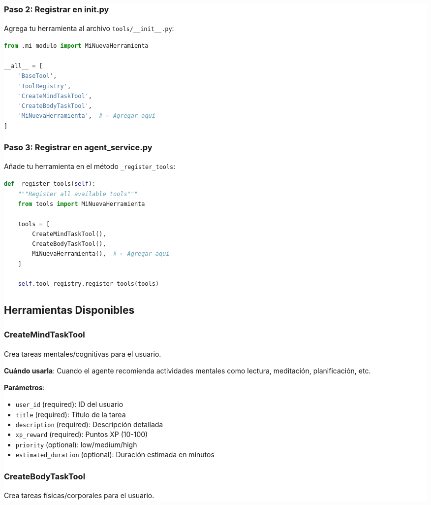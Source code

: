 ### Paso 2: Registrar en __init__.py

Agrega tu herramienta al archivo `tools/__init__.py`:

```python
from .mi_modulo import MiNuevaHerramienta

__all__ = [
    'BaseTool',
    'ToolRegistry',
    'CreateMindTaskTool',
    'CreateBodyTaskTool',
    'MiNuevaHerramienta',  # ← Agregar aquí
]
```

### Paso 3: Registrar en agent_service.py

Añade tu herramienta en el método `_register_tools`:

```python
def _register_tools(self):
    """Register all available tools"""
    from tools import MiNuevaHerramienta
    
    tools = [
        CreateMindTaskTool(),
        CreateBodyTaskTool(),
        MiNuevaHerramienta(),  # ← Agregar aquí
    ]
    
    self.tool_registry.register_tools(tools)
```

## Herramientas Disponibles

### CreateMindTaskTool
Crea tareas mentales/cognitivas para el usuario.

**Cuándo usarla**: Cuando el agente recomienda actividades mentales como lectura, meditación, planificación, etc.

**Parámetros**:
- `user_id` (required): ID del usuario
- `title` (required): Título de la tarea
- `description` (required): Descripción detallada
- `xp_reward` (required): Puntos XP (10-100)
- `priority` (optional): low/medium/high
- `estimated_duration` (optional): Duración estimada en minutos

### CreateBodyTaskTool
Crea tareas físicas/corporales para el usuario.
